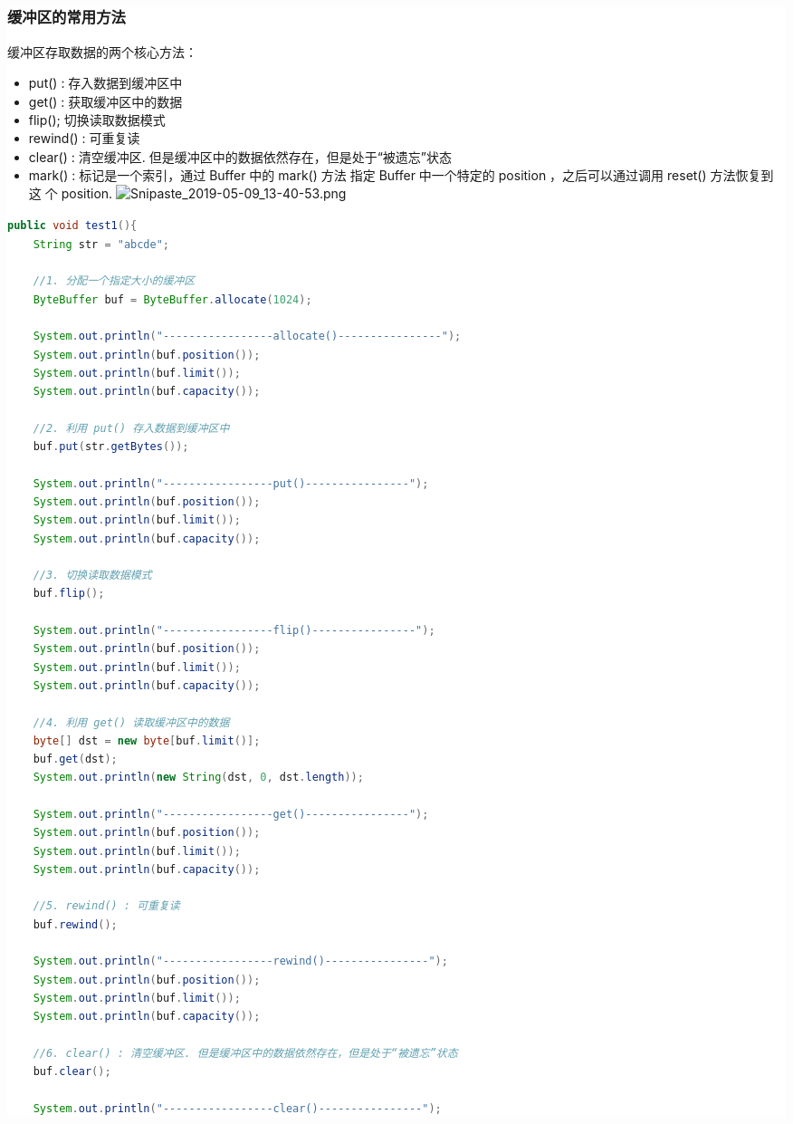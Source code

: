 ### 缓冲区的常用方法

缓冲区存取数据的两个核心方法：

- put() : 存入数据到缓冲区中
- get() : 获取缓冲区中的数据
- flip(); 切换读取数据模式
- rewind() : 可重复读
- clear() : 清空缓冲区. 但是缓冲区中的数据依然存在，但是处于“被遗忘”状态
- mark() : 标记是一个索引，通过 Buffer 中的 mark() 方法
  指定 Buffer 中一个特定的 position ，之后可以通过调用 reset() 方法恢复到这
  个 position.
  ![Snipaste_2019-05-09_13-40-53.png](https://i.loli.net/2019/05/09/5cd3bd80c18b0.png)

```java
public void test1(){
    String str = "abcde";

    //1. 分配一个指定大小的缓冲区
    ByteBuffer buf = ByteBuffer.allocate(1024);

    System.out.println("-----------------allocate()----------------");
    System.out.println(buf.position());
    System.out.println(buf.limit());
    System.out.println(buf.capacity());

    //2. 利用 put() 存入数据到缓冲区中
    buf.put(str.getBytes());

    System.out.println("-----------------put()----------------");
    System.out.println(buf.position());
    System.out.println(buf.limit());
    System.out.println(buf.capacity());

    //3. 切换读取数据模式
    buf.flip();

    System.out.println("-----------------flip()----------------");
    System.out.println(buf.position());
    System.out.println(buf.limit());
    System.out.println(buf.capacity());

    //4. 利用 get() 读取缓冲区中的数据
    byte[] dst = new byte[buf.limit()];
    buf.get(dst);
    System.out.println(new String(dst, 0, dst.length));

    System.out.println("-----------------get()----------------");
    System.out.println(buf.position());
    System.out.println(buf.limit());
    System.out.println(buf.capacity());

    //5. rewind() : 可重复读
    buf.rewind();

    System.out.println("-----------------rewind()----------------");
    System.out.println(buf.position());
    System.out.println(buf.limit());
    System.out.println(buf.capacity());

    //6. clear() : 清空缓冲区. 但是缓冲区中的数据依然存在，但是处于“被遗忘”状态
    buf.clear();

    System.out.println("-----------------clear()----------------");
```